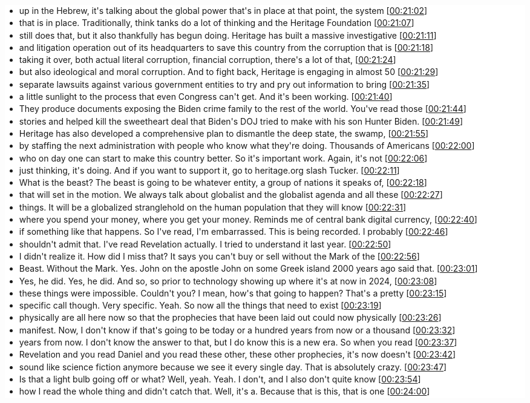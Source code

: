 *  up in the Hebrew, it's talking about the global power that's in place at that point, the system [[00:21:02](https://www.youtube.com/watch?v=zaFNktRoTbo&t=1262.4s)]
*  that is in place. Traditionally, think tanks do a lot of thinking and the Heritage Foundation [[00:21:07](https://www.youtube.com/watch?v=zaFNktRoTbo&t=1267.3600000000001s)]
*  still does that, but it also thankfully has begun doing. Heritage has built a massive investigative [[00:21:11](https://www.youtube.com/watch?v=zaFNktRoTbo&t=1271.52s)]
*  and litigation operation out of its headquarters to save this country from the corruption that is [[00:21:18](https://www.youtube.com/watch?v=zaFNktRoTbo&t=1278.96s)]
*  taking it over, both actual literal corruption, financial corruption, there's a lot of that, [[00:21:24](https://www.youtube.com/watch?v=zaFNktRoTbo&t=1284.8s)]
*  but also ideological and moral corruption. And to fight back, Heritage is engaging in almost 50 [[00:21:29](https://www.youtube.com/watch?v=zaFNktRoTbo&t=1289.92s)]
*  separate lawsuits against various government entities to try and pry out information to bring [[00:21:35](https://www.youtube.com/watch?v=zaFNktRoTbo&t=1295.92s)]
*  a little sunlight to the process that even Congress can't get. And it's been working. [[00:21:40](https://www.youtube.com/watch?v=zaFNktRoTbo&t=1300.24s)]
*  They produce documents exposing the Biden crime family to the rest of the world. You've read those [[00:21:44](https://www.youtube.com/watch?v=zaFNktRoTbo&t=1304.48s)]
*  stories and helped kill the sweetheart deal that Biden's DOJ tried to make with his son Hunter Biden. [[00:21:49](https://www.youtube.com/watch?v=zaFNktRoTbo&t=1309.2s)]
*  Heritage has also developed a comprehensive plan to dismantle the deep state, the swamp, [[00:21:55](https://www.youtube.com/watch?v=zaFNktRoTbo&t=1315.92s)]
*  by staffing the next administration with people who know what they're doing. Thousands of Americans [[00:22:00](https://www.youtube.com/watch?v=zaFNktRoTbo&t=1320.48s)]
*  who on day one can start to make this country better. So it's important work. Again, it's not [[00:22:06](https://www.youtube.com/watch?v=zaFNktRoTbo&t=1326.08s)]
*  just thinking, it's doing. And if you want to support it, go to heritage.org slash Tucker. [[00:22:11](https://www.youtube.com/watch?v=zaFNktRoTbo&t=1331.84s)]
*  What is the beast? The beast is going to be whatever entity, a group of nations it speaks of, [[00:22:18](https://www.youtube.com/watch?v=zaFNktRoTbo&t=1338.08s)]
*  that will set in the motion. We always talk about globalist and the globalist agenda and all these [[00:22:27](https://www.youtube.com/watch?v=zaFNktRoTbo&t=1347.12s)]
*  things. It will be a globalized stranglehold on the human population that they will know [[00:22:31](https://www.youtube.com/watch?v=zaFNktRoTbo&t=1351.84s)]
*  where you spend your money, where you get your money. Reminds me of central bank digital currency, [[00:22:40](https://www.youtube.com/watch?v=zaFNktRoTbo&t=1360.3999999999999s)]
*  if something like that happens. So I've read, I'm embarrassed. This is being recorded. I probably [[00:22:46](https://www.youtube.com/watch?v=zaFNktRoTbo&t=1366.9599999999998s)]
*  shouldn't admit that. I've read Revelation actually. I tried to understand it last year. [[00:22:50](https://www.youtube.com/watch?v=zaFNktRoTbo&t=1370.6399999999999s)]
*  I didn't realize it. How did I miss that? It says you can't buy or sell without the Mark of the [[00:22:56](https://www.youtube.com/watch?v=zaFNktRoTbo&t=1376.0s)]
*  Beast. Without the Mark. Yes. John on the apostle John on some Greek island 2000 years ago said that. [[00:23:01](https://www.youtube.com/watch?v=zaFNktRoTbo&t=1381.92s)]
*  Yes, he did. Yes, he did. And so, so prior to technology showing up where it's at now in 2024, [[00:23:08](https://www.youtube.com/watch?v=zaFNktRoTbo&t=1388.6399999999999s)]
*  these things were impossible. Couldn't you? I mean, how's that going to happen? That's a pretty [[00:23:15](https://www.youtube.com/watch?v=zaFNktRoTbo&t=1395.92s)]
*  specific call though. Very specific. Yeah. So now all the things that need to exist [[00:23:19](https://www.youtube.com/watch?v=zaFNktRoTbo&t=1399.28s)]
*  physically are all here now so that the prophecies that have been laid out could now physically [[00:23:26](https://www.youtube.com/watch?v=zaFNktRoTbo&t=1406.6399999999999s)]
*  manifest. Now, I don't know if that's going to be today or a hundred years from now or a thousand [[00:23:32](https://www.youtube.com/watch?v=zaFNktRoTbo&t=1412.8s)]
*  years from now. I don't know the answer to that, but I do know this is a new era. So when you read [[00:23:37](https://www.youtube.com/watch?v=zaFNktRoTbo&t=1417.04s)]
*  Revelation and you read Daniel and you read these other, these other prophecies, it's now doesn't [[00:23:42](https://www.youtube.com/watch?v=zaFNktRoTbo&t=1422.16s)]
*  sound like science fiction anymore because we see it every single day. That is absolutely crazy. [[00:23:47](https://www.youtube.com/watch?v=zaFNktRoTbo&t=1427.84s)]
*  Is that a light bulb going off or what? Well, yeah. Yeah. I don't, and I also don't quite know [[00:23:54](https://www.youtube.com/watch?v=zaFNktRoTbo&t=1434.24s)]
*  how I read the whole thing and didn't catch that. Well, it's a. Because that is this, that is one [[00:24:00](https://www.youtube.com/watch?v=zaFNktRoTbo&t=1440.3999999999999s)]
